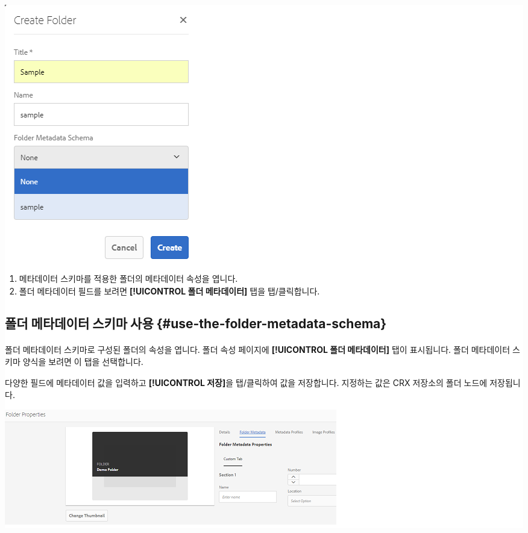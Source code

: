    ![select_schema](assets/select_schema.png)

1. 메타데이터 스키마를 적용한 폴더의 메타데이터 속성을 엽니다.
1. 폴더 메타데이터 필드를 보려면 **[!UICONTROL 폴더 메타데이터]** 탭을 탭/클릭합니다.

## 폴더 메타데이터 스키마 사용 {#use-the-folder-metadata-schema}

폴더 메타데이터 스키마로 구성된 폴더의 속성을 엽니다. 폴더 속성 페이지에 **[!UICONTROL 폴더 메타데이터]** 탭이 표시됩니다. 폴더 메타데이터 스키마 양식을 보려면 이 탭을 선택합니다.

다양한 필드에 메타데이터 값을 입력하고 **[!UICONTROL 저장]**&#x200B;을 탭/클릭하여 값을 저장합니다. 지정하는 값은 CRX 저장소의 폴더 노드에 저장됩니다.

![folder_metadata_properties-1](assets/folder_metadata_properties-1.png)
